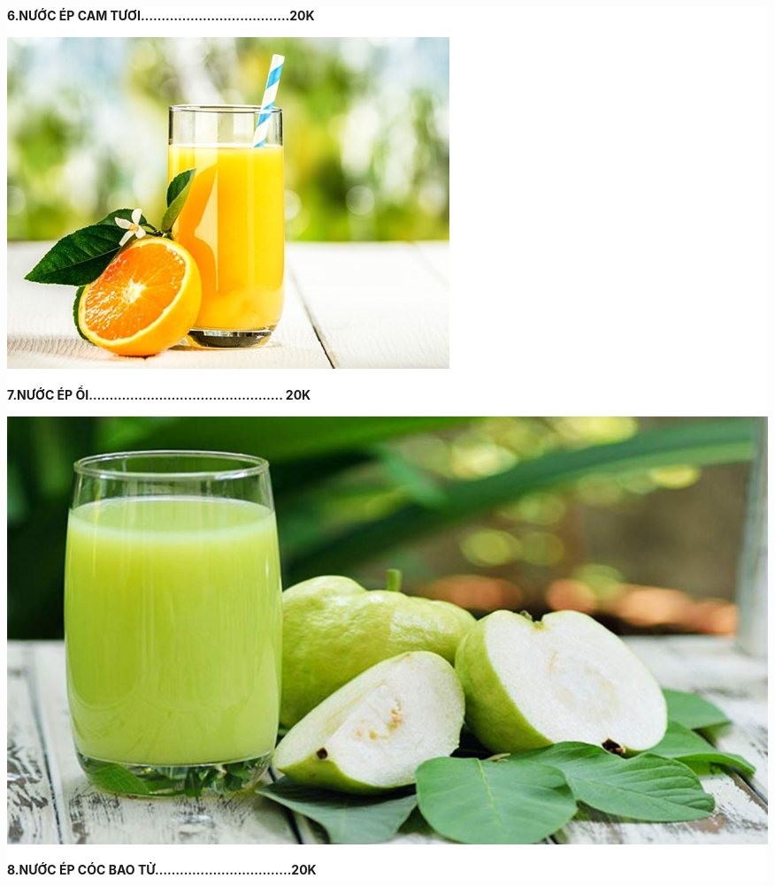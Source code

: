 **6.NƯỚC ÉP CAM TƯƠI……………………………...20K**

![nuoc chanh](../images/cam.jpg)

**7.NƯỚC ÉP ỔI……………………………………….. 20K**

![nuoc chanh](../images/oi.jpg)

**8.NƯỚC ÉP CÓC BAO TỬ…………………………...20K**
